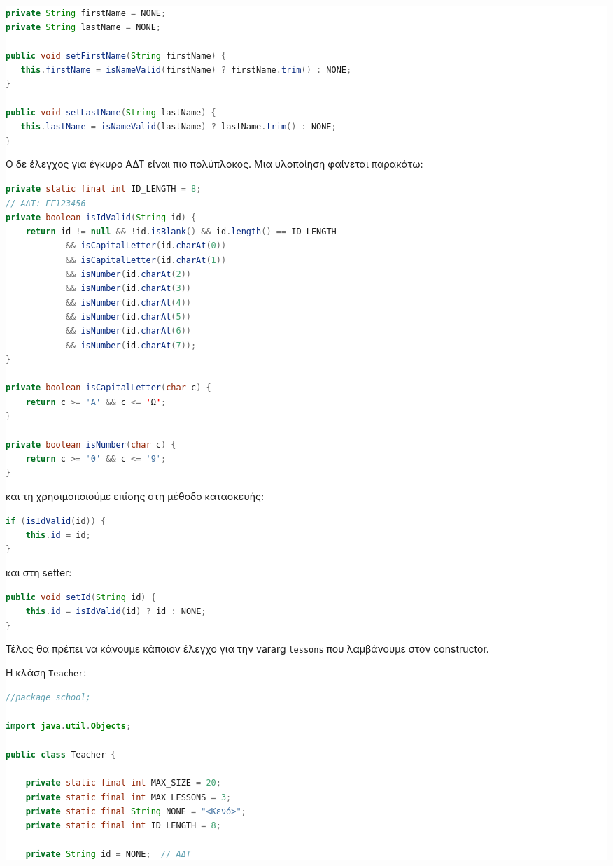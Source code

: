 ```java
private String firstName = NONE;
private String lastName = NONE;

public void setFirstName(String firstName) {
   this.firstName = isNameValid(firstName) ? firstName.trim() : NONE;
}

public void setLastName(String lastName) {
   this.lastName = isNameValid(lastName) ? lastName.trim() : NONE;
}
```
Ο δε έλεγχος για έγκυρο ΑΔΤ είναι πιο πολύπλοκος. Μια υλοποίηση φαίνεται παρακάτω:
```java
private static final int ID_LENGTH = 8;
// ΑΔΤ: ΓΓ123456
private boolean isIdValid(String id) {
    return id != null && !id.isBlank() && id.length() == ID_LENGTH
            && isCapitalLetter(id.charAt(0))
            && isCapitalLetter(id.charAt(1))
            && isNumber(id.charAt(2))
            && isNumber(id.charAt(3))
            && isNumber(id.charAt(4))
            && isNumber(id.charAt(5))
            && isNumber(id.charAt(6))
            && isNumber(id.charAt(7));
}

private boolean isCapitalLetter(char c) {
    return c >= 'A' && c <= 'Ω';
}

private boolean isNumber(char c) {
    return c >= '0' && c <= '9';
}  
```
και τη χρησιμοποιούμε επίσης στη μέθοδο κατασκευής:
```java
if (isIdValid(id)) {
    this.id = id;
}
```
και στη setter:
```java
public void setId(String id) {
    this.id = isIdValid(id) ? id : NONE;
}
```
Τέλος θα πρέπει να κάνουμε κάποιον έλεγχο για την vararg ```lessons``` που λαμβάνουμε στον constructor. 

Η κλάση ```Teacher```:

```Java
//package school;

import java.util.Objects;

public class Teacher {

    private static final int MAX_SIZE = 20;
    private static final int MAX_LESSONS = 3;
    private static final String NONE = "<Κενό>";
    private static final int ID_LENGTH = 8;

    private String id = NONE;  // ΑΔΤ
```